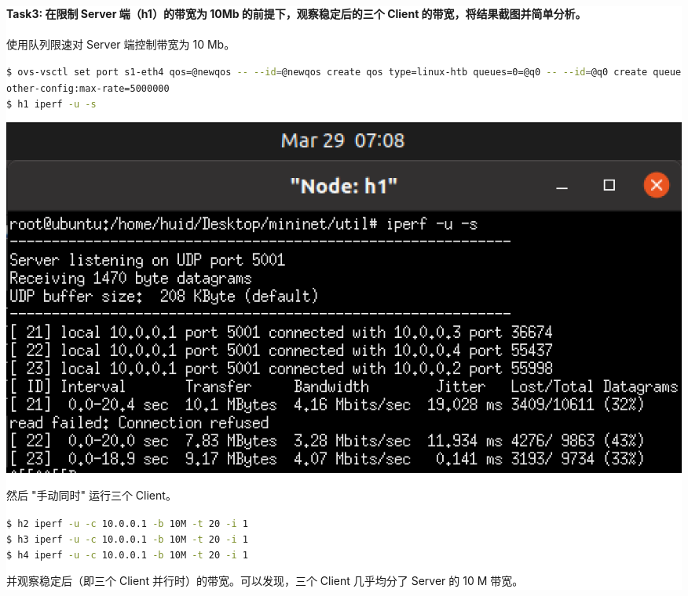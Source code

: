 #### Task3: 在限制 Server 端（h1）的带宽为 10Mb 的前提下，观察稳定后的三个 Client 的带宽，将结果截图并简单分析。

使用队列限速对 Server 端控制带宽为 10 Mb。

```bash
$ ovs-vsctl set port s1-eth4 qos=@newqos -- --id=@newqos create qos type=linux-htb queues=0=@q0 -- --id=@q0 create queue other-config:max-rate=5000000
$ h1 iperf -u -s
```

![task-3-h1](./README/task3/task-3-h1.png)

然后 "手动同时" 运行三个 Client。

```bash
$ h2 iperf -u -c 10.0.0.1 -b 10M -t 20 -i 1
$ h3 iperf -u -c 10.0.0.1 -b 10M -t 20 -i 1
$ h4 iperf -u -c 10.0.0.1 -b 10M -t 20 -i 1
```

并观察稳定后（即三个 Client 并行时）的带宽。可以发现，三个 Client 几乎均分了 Server 的 10 M 带宽。
